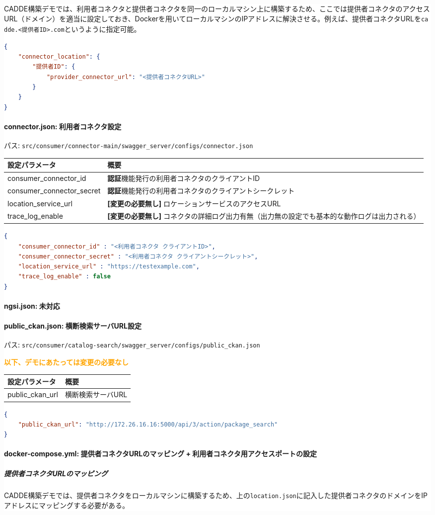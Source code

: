 CADDE構築デモでは、利用者コネクタと提供者コネクタを同一のローカルマシン上に構築するため、ここでは提供者コネクタのアクセスURL（ドメイン）を適当に設定しておき、Dockerを用いてローカルマシンのIPアドレスに解決させる。例えば、提供者コネクタURLを`cadde.<提供者ID>.com`というように指定可能。

```json:location.json
{
    "connector_location": {
        "提供者ID": {
            "provider_connector_url": "<提供者コネクタURL>"
        }
    }
}
```

#### connector.json: 利用者コネクタ設定
パス: `src/consumer/connector-main/swagger_server/configs/connector.json`

| 設定パラメータ | 概要 |
| :--------- | :------- |
| consumer_connector_id | **認証**機能発行の利用者コネクタのクライアントID |
| consumer_connector_secret | **認証**機能発行の利用者コネクタのクライアントシークレット |
| location_service_url | **[変更の必要無し]** ロケーションサービスのアクセスURL |
| trace_log_enable | **[変更の必要無し]** コネクタの詳細ログ出力有無（出力無の設定でも基本的な動作ログは出力される） |
  
```json:connector.json
{
    "consumer_connector_id" : "<利用者コネクタ クライアントID>",
    "consumer_connector_secret" : "<利用者コネクタ クライアントシークレット>",
    "location_service_url" : "https://testexample.com",
    "trace_log_enable" : false
}
```

#### ngsi.json: **未対応**

#### public_ckan.json: 横断検索サーバURL設定
パス: `src/consumer/catalog-search/swagger_server/configs/public_ckan.json`

<span style="color: orange;">**以下、デモにあたっては変更の必要なし**</span>

| 設定パラメータ | 概要 |
| :---------- | :---- |
| public_ckan_url | 横断検索サーバURL |

```json:public_ckan.json
{
    "public_ckan_url": "http://172.26.16.16:5000/api/3/action/package_search"
}
```

#### docker-compose.yml: 提供者コネクタURLのマッピング + 利用者コネクタ用アクセスポートの設定
##### 提供者コネクタURLのマッピング
CADDE構築デモでは、提供者コネクタをローカルマシンに構築するため、上の`location.json`に記入した提供者コネクタのドメインをIPアドレスにマッピングする必要がある。
